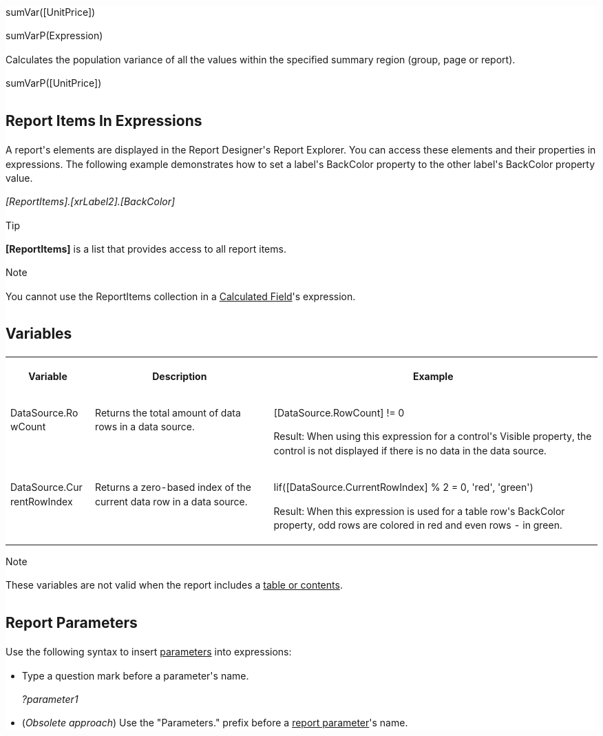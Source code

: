 </td><td><p>sumVar([UnitPrice])</p>
</td></tr><tr><td><p>sumVarP(Expression)</p>
</td><td><p>Calculates the population variance of all the values within the specified summary region (group, page or report).</p>
</td><td><p>sumVarP([UnitPrice])</p>
</td></tr></table>

## Report Items In Expressions

A report's elements are displayed in the Report Designer's Report Explorer. You can access these elements and their properties in expressions. The following example demonstrates how to set a label's BackColor property to the other label's BackColor property value.

*[ReportItems].[xrLabel2].[BackColor]*

> [!Tip]
> **[ReportItems]** is a list that provides access to all report items.

> [!Note]
> You cannot use the ReportItems collection in a [Calculated Field](..\shape-report-data\use-calculated-fields.md)'s expression. 




## Variables

<table><tr><th><p>Variable</p>
</th><th><p>Description</p>
</th><th><p>Example</p>
</th></tr><tr><td><p>DataSource.RowCount</p>
</td><td><p>Returns the total amount of data rows in a data source.</p>
</td><td><p>[DataSource.RowCount] != 0</p>
<p>Result: When using this expression for a control&#39;s Visible property, the control is not displayed if there is no data in the data source.</p>
</td></tr><tr><td><p>DataSource.CurrentRowIndex</p>
</td><td><p>Returns a zero-based index of the current data row in a data source.</p>
</td><td><p>Iif([DataSource.CurrentRowIndex] % 2 = 0, &#39;red&#39;, &#39;green&#39;)</p>
<p>Result: When this expression is used for a table row&#39;s BackColor property, odd rows are colored in red and even rows - in green.</p>
</td></tr></table>

> [!Note]
> These variables are not valid when the report includes a [table or contents](..\add-navigation\add-a-table-of-contents.md).

## Report Parameters

Use the following syntax to insert [parameters](..\shape-report-data\use-report-parameters.md) into expressions:

* Type a question mark before a parameter's name.  

  *?parameter1*
* (*Obsolete approach*) Use the "Parameters." prefix before a [report parameter](..\shape-report-data\use-report-parameters.md)'s name.  
